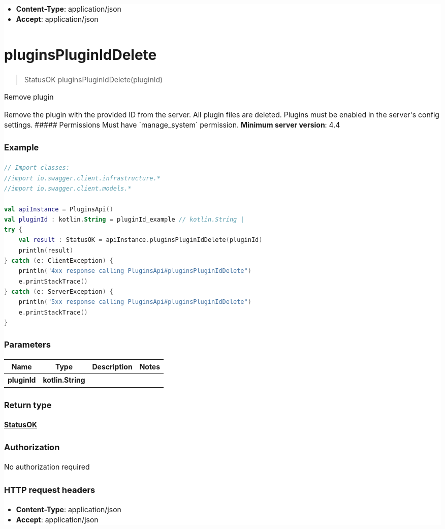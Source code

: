  - **Content-Type**: application/json
 - **Accept**: application/json

<a name="pluginsPluginIdDelete"></a>
# **pluginsPluginIdDelete**
> StatusOK pluginsPluginIdDelete(pluginId)

Remove plugin

Remove the plugin with the provided ID from the server. All plugin files are deleted. Plugins must be enabled in the server&#39;s config settings.  ##### Permissions Must have &#x60;manage_system&#x60; permission.  __Minimum server version__: 4.4 

### Example
```kotlin
// Import classes:
//import io.swagger.client.infrastructure.*
//import io.swagger.client.models.*

val apiInstance = PluginsApi()
val pluginId : kotlin.String = pluginId_example // kotlin.String | 
try {
    val result : StatusOK = apiInstance.pluginsPluginIdDelete(pluginId)
    println(result)
} catch (e: ClientException) {
    println("4xx response calling PluginsApi#pluginsPluginIdDelete")
    e.printStackTrace()
} catch (e: ServerException) {
    println("5xx response calling PluginsApi#pluginsPluginIdDelete")
    e.printStackTrace()
}
```

### Parameters

Name | Type | Description  | Notes
------------- | ------------- | ------------- | -------------
 **pluginId** | **kotlin.String**|  |

### Return type

[**StatusOK**](StatusOK.md)

### Authorization

No authorization required

### HTTP request headers

 - **Content-Type**: application/json
 - **Accept**: application/json
